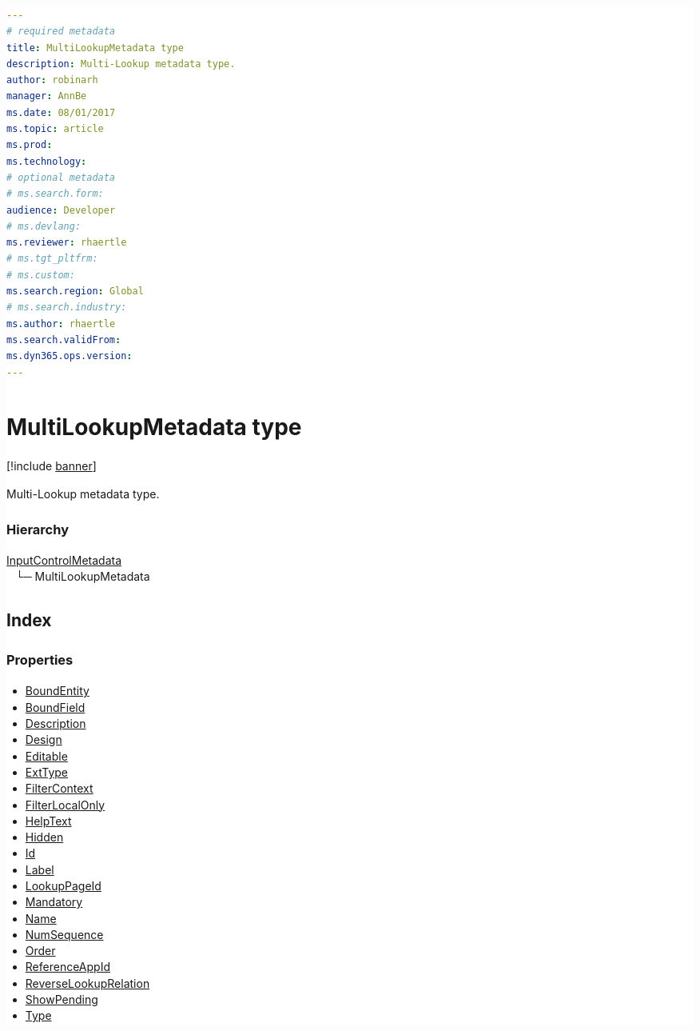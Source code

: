 ```yaml
---
# required metadata
title: MultiLookupMetadata type
description: Multi-Lookup metadata type.
author: robinarh
manager: AnnBe
ms.date: 08/01/2017
ms.topic: article
ms.prod: 
ms.technology: 
# optional metadata
# ms.search.form:
audience: Developer
# ms.devlang: 
ms.reviewer: rhaertle
# ms.tgt_pltfrm: 
# ms.custom:
ms.search.region: Global
# ms.search.industry: 
ms.author: rhaertle
ms.search.validFrom:
ms.dyn365.ops.version:
---
```


# MultiLookupMetadata type

[!include [banner](../../../../includes/banner.md)]

Multi-Lookup metadata type.

### Hierarchy

[InputControlMetadata](view-model-control-basecontrol-iinputcontrol-iinputcontrolmetadata.md) <br>&nbsp;&nbsp;&nbsp;└─ MultiLookupMetadata <br>

## Index

### Properties

* [BoundEntity](view-model-control-lookup-imultilookup-imultilookupmetadata.md#boundentity)
* [BoundField](view-model-control-lookup-imultilookup-imultilookupmetadata.md#boundfield)
* [Description](view-model-control-lookup-imultilookup-imultilookupmetadata.md#description)
* [Design](view-model-control-lookup-imultilookup-imultilookupmetadata.md#design)
* [Editable](view-model-control-lookup-imultilookup-imultilookupmetadata.md#editable)
* [ExtType](view-model-control-lookup-imultilookup-imultilookupmetadata.md#exttype)
* [FilterContext](view-model-control-lookup-imultilookup-imultilookupmetadata.md#filtercontext)
* [FilterLocalOnly](view-model-control-lookup-imultilookup-imultilookupmetadata.md#filterlocalonly)
* [HelpText](view-model-control-lookup-imultilookup-imultilookupmetadata.md#helptext)
* [Hidden](view-model-control-lookup-imultilookup-imultilookupmetadata.md#hidden)
* [Id](view-model-control-lookup-imultilookup-imultilookupmetadata.md#id)
* [Label](view-model-control-lookup-imultilookup-imultilookupmetadata.md#label)
* [LookupPageId](view-model-control-lookup-imultilookup-imultilookupmetadata.md#lookuppageid)
* [Mandatory](view-model-control-lookup-imultilookup-imultilookupmetadata.md#mandatory)
* [Name](view-model-control-lookup-imultilookup-imultilookupmetadata.md#name)
* [NumSequence](view-model-control-lookup-imultilookup-imultilookupmetadata.md#numsequence)
* [Order](view-model-control-lookup-imultilookup-imultilookupmetadata.md#order)
* [ReferenceAppId](view-model-control-lookup-imultilookup-imultilookupmetadata.md#referenceappid)
* [ReverseLookupRelation](view-model-control-lookup-imultilookup-imultilookupmetadata.md#reverselookuprelation)
* [ShowPending](view-model-control-lookup-imultilookup-imultilookupmetadata.md#showpending)
* [Type](view-model-control-lookup-imultilookup-imultilookupmetadata.md#type)